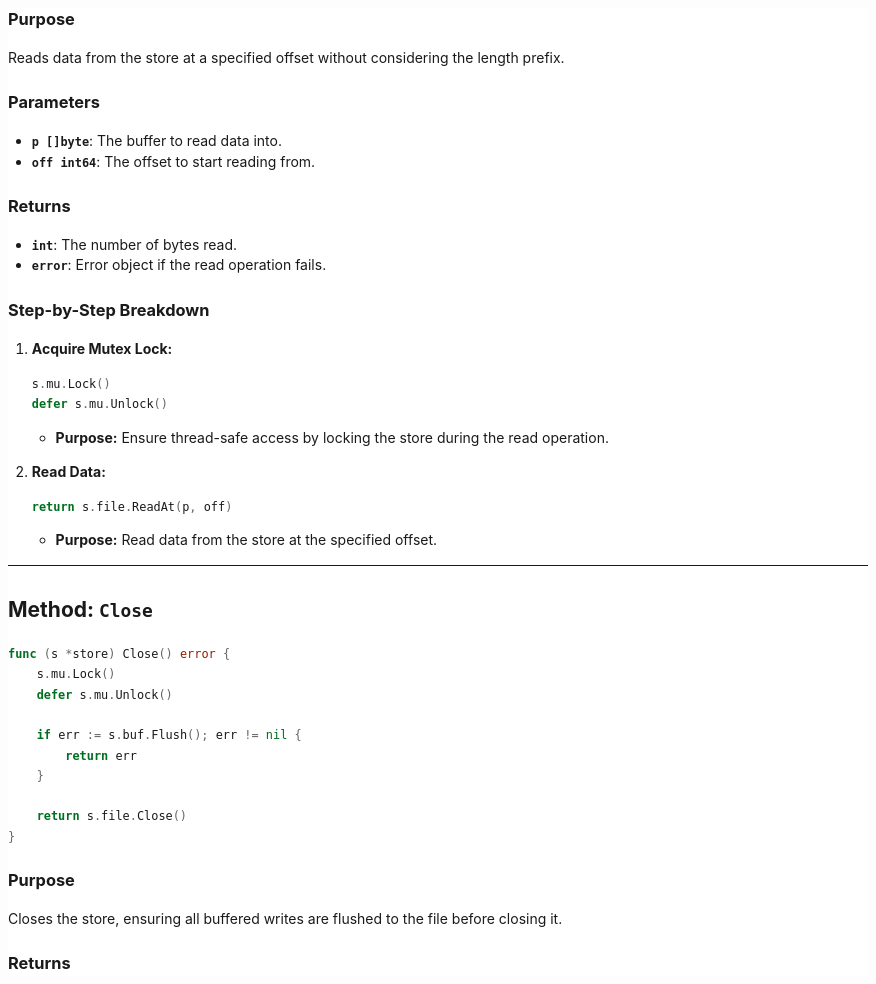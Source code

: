 ### Purpose

Reads data from the store at a specified offset without considering the length prefix.

### Parameters

- **`p []byte`**: The buffer to read data into.
- **`off int64`**: The offset to start reading from.

### Returns

- **`int`**: The number of bytes read.
- **`error`**: Error object if the read operation fails.

### Step-by-Step Breakdown

1. **Acquire Mutex Lock:**

   ```go
   s.mu.Lock()
   defer s.mu.Unlock()
   ```
   - **Purpose:** Ensure thread-safe access by locking the store during the read operation.

2. **Read Data:**

   ```go
   return s.file.ReadAt(p, off)
   ```
   - **Purpose:** Read data from the store at the specified offset.

---

## Method: `Close`

```go
func (s *store) Close() error {
    s.mu.Lock()
    defer s.mu.Unlock()

    if err := s.buf.Flush(); err != nil {
        return err
    }

    return s.file.Close()
}
```

### Purpose

Closes the store, ensuring all buffered writes are flushed to the file before closing it.

### Returns

